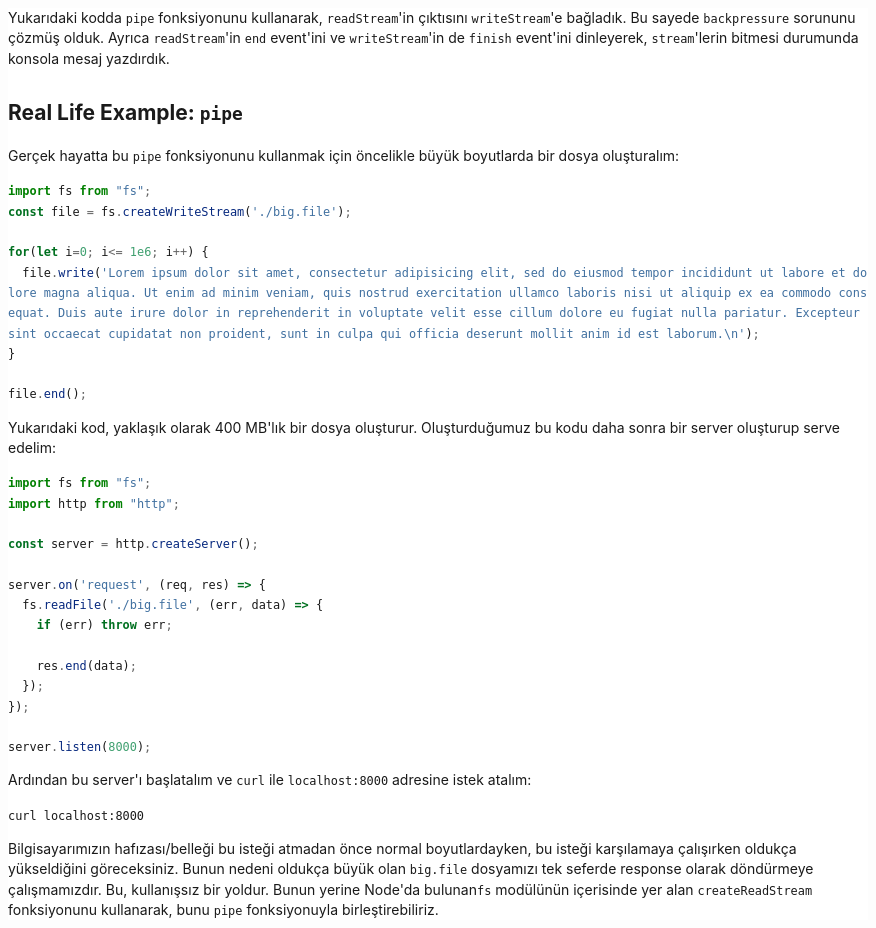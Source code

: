 Yukarıdaki kodda `pipe` fonksiyonunu kullanarak, `readStream`'in çıktısını `writeStream`'e bağladık. Bu sayede `backpressure` sorununu çözmüş olduk. Ayrıca `readStream`'in `end` event'ini ve `writeStream`'in de `finish` event'ini dinleyerek, `stream`'lerin bitmesi durumunda konsola mesaj yazdırdık.

## Real Life Example: `pipe`

Gerçek hayatta bu `pipe` fonksiyonunu kullanmak için öncelikle büyük boyutlarda bir dosya oluşturalım:

```js
import fs from "fs";
const file = fs.createWriteStream('./big.file');

for(let i=0; i<= 1e6; i++) {
  file.write('Lorem ipsum dolor sit amet, consectetur adipisicing elit, sed do eiusmod tempor incididunt ut labore et dolore magna aliqua. Ut enim ad minim veniam, quis nostrud exercitation ullamco laboris nisi ut aliquip ex ea commodo consequat. Duis aute irure dolor in reprehenderit in voluptate velit esse cillum dolore eu fugiat nulla pariatur. Excepteur sint occaecat cupidatat non proident, sunt in culpa qui officia deserunt mollit anim id est laborum.\n');
}

file.end();
```

Yukarıdaki kod, yaklaşık olarak 400 MB'lık bir dosya oluşturur. Oluşturduğumuz bu kodu daha sonra bir server oluşturup serve edelim:

```js
import fs from "fs";
import http from "http";

const server = http.createServer();

server.on('request', (req, res) => {
  fs.readFile('./big.file', (err, data) => {
    if (err) throw err;
  
    res.end(data);
  });
});

server.listen(8000);
```

Ardından bu server'ı başlatalım ve `curl` ile `localhost:8000` adresine istek atalım:

```bash
curl localhost:8000
```

Bilgisayarımızın hafızası/belleği bu isteği atmadan önce normal boyutlardayken, bu isteği karşılamaya çalışırken oldukça yükseldiğini göreceksiniz. Bunun nedeni oldukça büyük olan `big.file` dosyamızı tek seferde response olarak döndürmeye çalışmamızdır. Bu, kullanışsız bir yoldur. Bunun yerine Node'da bulunan`fs` modülünün içerisinde yer alan `createReadStream` fonksiyonunu kullanarak, bunu `pipe` fonksiyonuyla birleştirebiliriz.

